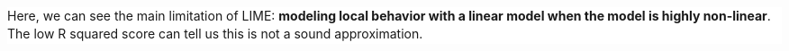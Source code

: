 
Here, we can see the main limitation of LIME: **modeling local behavior with a linear model when the model is highly non-linear**. The low R squared score can tell us this is not a sound approximation.
